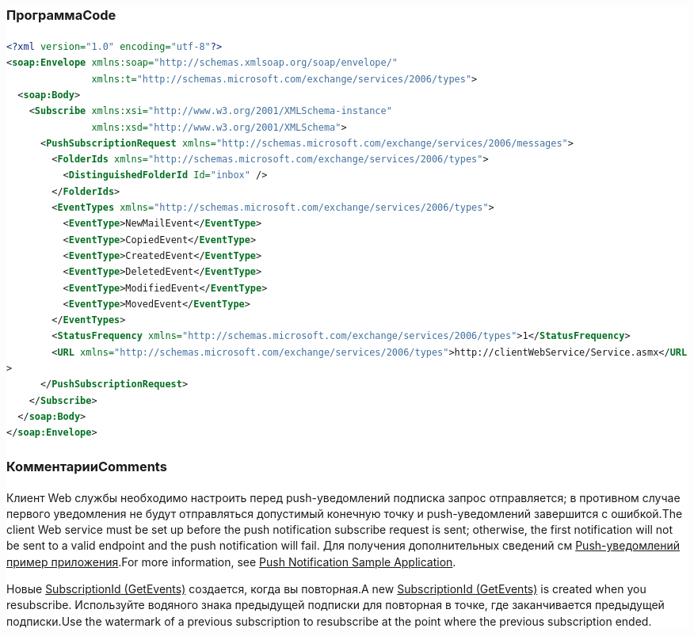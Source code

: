### <a name="code"></a><span data-ttu-id="c56a6-158">Программа</span><span class="sxs-lookup"><span data-stu-id="c56a6-158">Code</span></span>

```XML
<?xml version="1.0" encoding="utf-8"?>
<soap:Envelope xmlns:soap="http://schemas.xmlsoap.org/soap/envelope/"
               xmlns:t="http://schemas.microsoft.com/exchange/services/2006/types">
  <soap:Body>
    <Subscribe xmlns:xsi="http://www.w3.org/2001/XMLSchema-instance" 
               xmlns:xsd="http://www.w3.org/2001/XMLSchema">
      <PushSubscriptionRequest xmlns="http://schemas.microsoft.com/exchange/services/2006/messages">
        <FolderIds xmlns="http://schemas.microsoft.com/exchange/services/2006/types">
          <DistinguishedFolderId Id="inbox" />
        </FolderIds>
        <EventTypes xmlns="http://schemas.microsoft.com/exchange/services/2006/types">
          <EventType>NewMailEvent</EventType>
          <EventType>CopiedEvent</EventType>
          <EventType>CreatedEvent</EventType>
          <EventType>DeletedEvent</EventType>
          <EventType>ModifiedEvent</EventType>
          <EventType>MovedEvent</EventType>
        </EventTypes>
        <StatusFrequency xmlns="http://schemas.microsoft.com/exchange/services/2006/types">1</StatusFrequency>
        <URL xmlns="http://schemas.microsoft.com/exchange/services/2006/types">http://clientWebService/Service.asmx</URL>
      </PushSubscriptionRequest>
    </Subscribe>
  </soap:Body>
</soap:Envelope>
```

### <a name="comments"></a><span data-ttu-id="c56a6-159">Комментарии</span><span class="sxs-lookup"><span data-stu-id="c56a6-159">Comments</span></span>

<span data-ttu-id="c56a6-160">Клиент Web службы необходимо настроить перед push-уведомлений подписка запрос отправляется; в противном случае первого уведомления не будут отправляться допустимый конечную точку и push-уведомлений завершится с ошибкой.</span><span class="sxs-lookup"><span data-stu-id="c56a6-160">The client Web service must be set up before the push notification subscribe request is sent; otherwise, the first notification will not be sent to a valid endpoint and the push notification will fail.</span></span> <span data-ttu-id="c56a6-161">Для получения дополнительных сведений см [Push-уведомлений пример приложения](http://msdn.microsoft.com/library/db1f8523-fa44-483f-bdb6-ab5939b52eee%28Office.15%29.aspx).</span><span class="sxs-lookup"><span data-stu-id="c56a6-161">For more information, see [Push Notification Sample Application](http://msdn.microsoft.com/library/db1f8523-fa44-483f-bdb6-ab5939b52eee%28Office.15%29.aspx).</span></span>
  
<span data-ttu-id="c56a6-162">Новые [SubscriptionId (GetEvents)](subscriptionid-getevents.md) создается, когда вы повторная.</span><span class="sxs-lookup"><span data-stu-id="c56a6-162">A new [SubscriptionId (GetEvents)](subscriptionid-getevents.md) is created when you resubscribe.</span></span> <span data-ttu-id="c56a6-163">Используйте водяного знака предыдущей подписки для повторная в точке, где заканчивается предыдущей подписки.</span><span class="sxs-lookup"><span data-stu-id="c56a6-163">Use the watermark of a previous subscription to resubscribe at the point where the previous subscription ended.</span></span> 
  